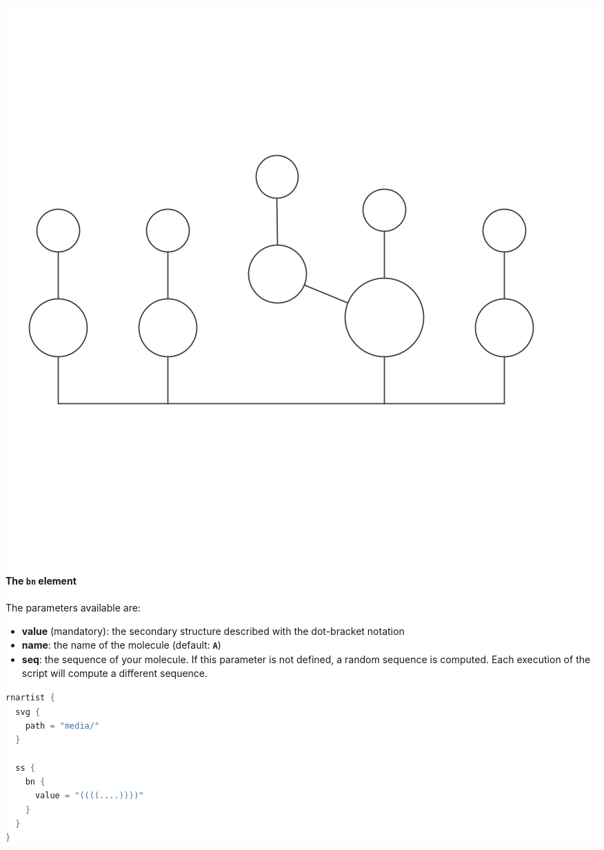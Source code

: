 
![](media/rna_and_helix_elements.png)

#### <a name="bn"></a>The ```bn``` element

The parameters available are:
* **value** (mandatory): the secondary structure described with the dot-bracket notation
* **name**: the name of the molecule (default: **```A```**)
* **seq**: the sequence of your molecule. If this parameter is not defined, a random sequence is computed. Each execution of the script will compute a different sequence.

```kotlin
rnartist {
  svg {
    path = "media/"
  }
  
  ss {
    bn {
      value = "((((....))))"
    }
  }
}
```
